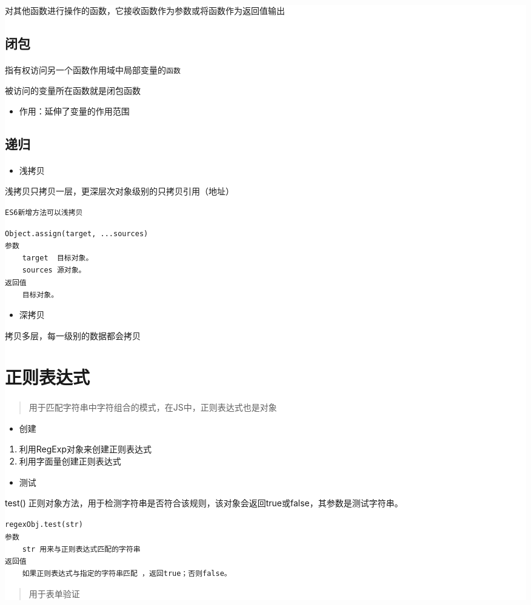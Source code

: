 对其他函数进行操作的函数，它接收函数作为参数或将函数作为返回值输出

## 闭包

指有权访问另一个函数作用域中局部变量的`函数`

被访问的变量所在函数就是闭包函数

- 作用：延伸了变量的作用范围

## 递归 

- 浅拷贝

浅拷贝只拷贝一层，更深层次对象级别的只拷贝引用（地址）

 `ES6新增方法可以浅拷贝`

```
Object.assign(target, ...sources)
参数
	target	目标对象。
	sources	源对象。
返回值
	目标对象。
```



- 深拷贝

拷贝多层，每一级别的数据都会拷贝



# 正则表达式

> 用于匹配字符串中字符组合的模式，在JS中，正则表达式也是对象

- 创建

1. 利用RegExp对象来创建正则表达式
2. 利用字面量创建正则表达式

- 测试

test() 正则对象方法，用于检测字符串是否符合该规则，该对象会返回true或false，其参数是测试字符串。

```
regexObj.test(str)
参数
	str	用来与正则表达式匹配的字符串
返回值
	如果正则表达式与指定的字符串匹配 ，返回true；否则false。
```

> 用于表单验证

